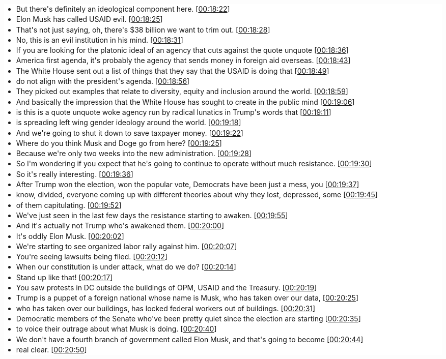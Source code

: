 *  But there's definitely an ideological component here. [[00:18:22](https://www.youtube.com/watch?v=xZ-gvaIVXeo&t=1102.6s)]
*  Elon Musk has called USAID evil. [[00:18:25](https://www.youtube.com/watch?v=xZ-gvaIVXeo&t=1105.56s)]
*  That's not just saying, oh, there's $38 billion we want to trim out. [[00:18:28](https://www.youtube.com/watch?v=xZ-gvaIVXeo&t=1108.12s)]
*  No, this is an evil institution in his mind. [[00:18:31](https://www.youtube.com/watch?v=xZ-gvaIVXeo&t=1111.6399999999999s)]
*  If you are looking for the platonic ideal of an agency that cuts against the quote unquote [[00:18:36](https://www.youtube.com/watch?v=xZ-gvaIVXeo&t=1116.52s)]
*  America first agenda, it's probably the agency that sends money in foreign aid overseas. [[00:18:43](https://www.youtube.com/watch?v=xZ-gvaIVXeo&t=1123.52s)]
*  The White House sent out a list of things that they say that the USAID is doing that [[00:18:49](https://www.youtube.com/watch?v=xZ-gvaIVXeo&t=1129.76s)]
*  do not align with the president's agenda. [[00:18:56](https://www.youtube.com/watch?v=xZ-gvaIVXeo&t=1136.46s)]
*  They picked out examples that relate to diversity, equity and inclusion around the world. [[00:18:59](https://www.youtube.com/watch?v=xZ-gvaIVXeo&t=1139.04s)]
*  And basically the impression that the White House has sought to create in the public mind [[00:19:06](https://www.youtube.com/watch?v=xZ-gvaIVXeo&t=1146.36s)]
*  is this is a quote unquote woke agency run by radical lunatics in Trump's words that [[00:19:11](https://www.youtube.com/watch?v=xZ-gvaIVXeo&t=1151.76s)]
*  is spreading left wing gender ideology around the world. [[00:19:18](https://www.youtube.com/watch?v=xZ-gvaIVXeo&t=1158.36s)]
*  And we're going to shut it down to save taxpayer money. [[00:19:22](https://www.youtube.com/watch?v=xZ-gvaIVXeo&t=1162.6s)]
*  Where do you think Musk and Doge go from here? [[00:19:25](https://www.youtube.com/watch?v=xZ-gvaIVXeo&t=1165.6s)]
*  Because we're only two weeks into the new administration. [[00:19:28](https://www.youtube.com/watch?v=xZ-gvaIVXeo&t=1168.1599999999999s)]
*  So I'm wondering if you expect that he's going to continue to operate without much resistance. [[00:19:30](https://www.youtube.com/watch?v=xZ-gvaIVXeo&t=1170.8s)]
*  So it's really interesting. [[00:19:36](https://www.youtube.com/watch?v=xZ-gvaIVXeo&t=1176.48s)]
*  After Trump won the election, won the popular vote, Democrats have been just a mess, you [[00:19:37](https://www.youtube.com/watch?v=xZ-gvaIVXeo&t=1177.48s)]
*  know, divided, everyone coming up with different theories about why they lost, depressed, some [[00:19:45](https://www.youtube.com/watch?v=xZ-gvaIVXeo&t=1185.32s)]
*  of them capitulating. [[00:19:52](https://www.youtube.com/watch?v=xZ-gvaIVXeo&t=1192.04s)]
*  We've just seen in the last few days the resistance starting to awaken. [[00:19:55](https://www.youtube.com/watch?v=xZ-gvaIVXeo&t=1195.02s)]
*  And it's actually not Trump who's awakened them. [[00:20:00](https://www.youtube.com/watch?v=xZ-gvaIVXeo&t=1200.1999999999998s)]
*  It's oddly Elon Musk. [[00:20:02](https://www.youtube.com/watch?v=xZ-gvaIVXeo&t=1202.5s)]
*  We're starting to see organized labor rally against him. [[00:20:07](https://www.youtube.com/watch?v=xZ-gvaIVXeo&t=1207.82s)]
*  You're seeing lawsuits being filed. [[00:20:12](https://www.youtube.com/watch?v=xZ-gvaIVXeo&t=1212.3s)]
*  When our constitution is under attack, what do we do? [[00:20:14](https://www.youtube.com/watch?v=xZ-gvaIVXeo&t=1214.82s)]
*  Stand up like that! [[00:20:17](https://www.youtube.com/watch?v=xZ-gvaIVXeo&t=1217.9399999999998s)]
*  You saw protests in DC outside the buildings of OPM, USAID and the Treasury. [[00:20:19](https://www.youtube.com/watch?v=xZ-gvaIVXeo&t=1219.3s)]
*  Trump is a puppet of a foreign national whose name is Musk, who has taken over our data, [[00:20:25](https://www.youtube.com/watch?v=xZ-gvaIVXeo&t=1225.02s)]
*  who has taken over our buildings, has locked federal workers out of buildings. [[00:20:31](https://www.youtube.com/watch?v=xZ-gvaIVXeo&t=1231.18s)]
*  Democratic members of the Senate who've been pretty quiet since the election are starting [[00:20:35](https://www.youtube.com/watch?v=xZ-gvaIVXeo&t=1235.86s)]
*  to voice their outrage about what Musk is doing. [[00:20:40](https://www.youtube.com/watch?v=xZ-gvaIVXeo&t=1240.6599999999999s)]
*  We don't have a fourth branch of government called Elon Musk, and that's going to become [[00:20:44](https://www.youtube.com/watch?v=xZ-gvaIVXeo&t=1244.74s)]
*  real clear. [[00:20:50](https://www.youtube.com/watch?v=xZ-gvaIVXeo&t=1250.5s)]